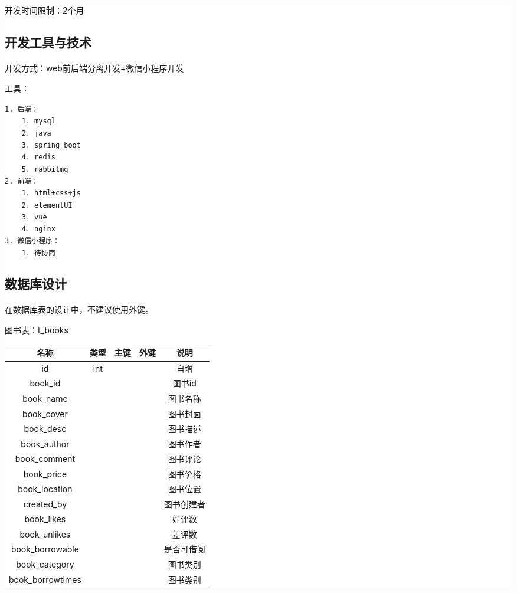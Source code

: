    开发时间限制：2个月
   
   ## 开发工具与技术
   
   开发方式：web前后端分离开发+微信小程序开发
   
   工具：
   
   	1. 后端：
   		1. mysql
   		2. java
   		3. spring boot
   		4. redis
   		5. rabbitmq
   	2. 前端：
   		1. html+css+js
   		2. elementUI
   		3. vue
   		4. nginx
   	3. 微信小程序：
   		1. 待协商

## 数据库设计
在数据库表的设计中，不建议使用外键。

图书表：t_books

|      名称       | 类型  | 主键 | 外键 | 说明 |
| :--: | :--: |  :--:  | :--: | :--: |
|      id       | int  |      |      | 自增 |
|    book_id    |      |      |      | 图书id |
|   book_name   |      |      |      | 图书名称 |
|  book_cover   |      |      |      | 图书封面 |
|   book_desc   |      |      |      | 图书描述 |
|  book_author  |      |      |      | 图书作者 |
| book_comment  |      |      |      | 图书评论 |
|  book_price   |      |      |      | 图书价格 |
| book_location |      |      |      | 图书位置 |
|  created_by   |      |      |      | 图书创建者 |
| book_likes | | |  | 好评数 |
| book_unlikes | | | | 差评数 |
| book_borrowable | | | | 是否可借阅 |
| book_category | | | | 图书类别 |
| book_borrowtimes | | | | 图书类别 |

